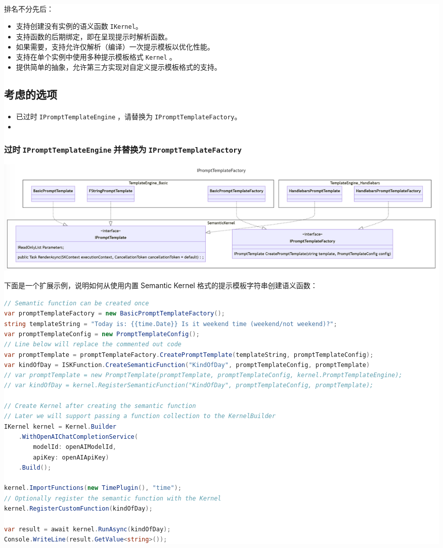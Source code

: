 排名不分先后：

- 支持创建没有实例的语义函数 `IKernel`。
- 支持函数的后期绑定，即在呈现提示时解析函数。
- 如果需要，支持允许仅解析（编译）一次提示模板以优化性能。
- 支持在单个实例中使用多种提示模板格式 `Kernel` 。
- 提供简单的抽象，允许第三方实现对自定义提示模板格式的支持。

## 考虑的选项

- 已过时 `IPromptTemplateEngine` ，请替换为 `IPromptTemplateFactory`。
-

### 过时 `IPromptTemplateEngine` 并替换为 `IPromptTemplateFactory`

<img src="./diagrams/prompt-template-factory.png" alt="ISKFunction class relationships"/>

下面是一个扩展示例，说明如何从使用内置 Semantic Kernel 格式的提示模板字符串创建语义函数：

```csharp
// Semantic function can be created once
var promptTemplateFactory = new BasicPromptTemplateFactory();
string templateString = "Today is: {{time.Date}} Is it weekend time (weekend/not weekend)?";
var promptTemplateConfig = new PromptTemplateConfig();
// Line below will replace the commented out code
var promptTemplate = promptTemplateFactory.CreatePromptTemplate(templateString, promptTemplateConfig);
var kindOfDay = ISKFunction.CreateSemanticFunction("KindOfDay", promptTemplateConfig, promptTemplate)
// var promptTemplate = new PromptTemplate(promptTemplate, promptTemplateConfig, kernel.PromptTemplateEngine);
// var kindOfDay = kernel.RegisterSemanticFunction("KindOfDay", promptTemplateConfig, promptTemplate);

// Create Kernel after creating the semantic function
// Later we will support passing a function collection to the KernelBuilder
IKernel kernel = Kernel.Builder
    .WithOpenAIChatCompletionService(
        modelId: openAIModelId,
        apiKey: openAIApiKey)
    .Build();

kernel.ImportFunctions(new TimePlugin(), "time");
// Optionally register the semantic function with the Kernel
kernel.RegisterCustomFunction(kindOfDay);

var result = await kernel.RunAsync(kindOfDay);
Console.WriteLine(result.GetValue<string>());
```
